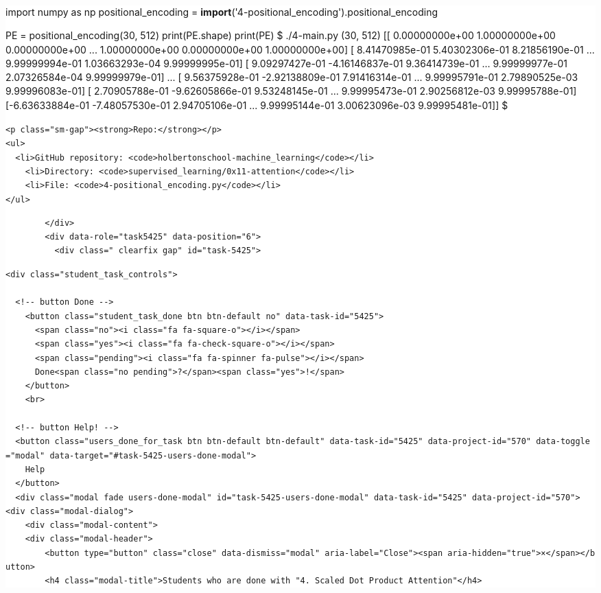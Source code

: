 import numpy as np
positional_encoding = __import__('4-positional_encoding').positional_encoding

PE = positional_encoding(30, 512)
print(PE.shape)
print(PE)
$ ./4-main.py
(30, 512)
[[ 0.00000000e+00  1.00000000e+00  0.00000000e+00 ...  1.00000000e+00
   0.00000000e+00  1.00000000e+00]
 [ 8.41470985e-01  5.40302306e-01  8.21856190e-01 ...  9.99999994e-01
   1.03663293e-04  9.99999995e-01]
 [ 9.09297427e-01 -4.16146837e-01  9.36414739e-01 ...  9.99999977e-01
   2.07326584e-04  9.99999979e-01]
 ...
 [ 9.56375928e-01 -2.92138809e-01  7.91416314e-01 ...  9.99995791e-01
   2.79890525e-03  9.99996083e-01]
 [ 2.70905788e-01 -9.62605866e-01  9.53248145e-01 ...  9.99995473e-01
   2.90256812e-03  9.99995788e-01]
 [-6.63633884e-01 -7.48057530e-01  2.94705106e-01 ...  9.99995144e-01
   3.00623096e-03  9.99995481e-01]]
$
</code></pre>


  

  
    <p class="sm-gap"><strong>Repo:</strong></p>
    <ul>
      <li>GitHub repository: <code>holbertonschool-machine_learning</code></li>
        <li>Directory: <code>supervised_learning/0x11-attention</code></li>
        <li>File: <code>4-positional_encoding.py</code></li>
    </ul>





</div>
 
            </div>
            <div data-role="task5425" data-position="6">
              <div class=" clearfix gap" id="task-5425">
<span id="user_id" data-id="1283"></span>

    <div class="student_task_controls">

      <!-- button Done -->
        <button class="student_task_done btn btn-default no" data-task-id="5425">
          <span class="no"><i class="fa fa-square-o"></i></span>
          <span class="yes"><i class="fa fa-check-square-o"></i></span>
          <span class="pending"><i class="fa fa-spinner fa-pulse"></i></span>
          Done<span class="no pending">?</span><span class="yes">!</span>
        </button>
        <br>

      <!-- button Help! -->
      <button class="users_done_for_task btn btn-default btn-default" data-task-id="5425" data-project-id="570" data-toggle="modal" data-target="#task-5425-users-done-modal">
        Help
      </button>
      <div class="modal fade users-done-modal" id="task-5425-users-done-modal" data-task-id="5425" data-project-id="570">
    <div class="modal-dialog">
        <div class="modal-content">
        <div class="modal-header">
            <button type="button" class="close" data-dismiss="modal" aria-label="Close"><span aria-hidden="true">×</span></button>
            <h4 class="modal-title">Students who are done with "4. Scaled Dot Product Attention"</h4>